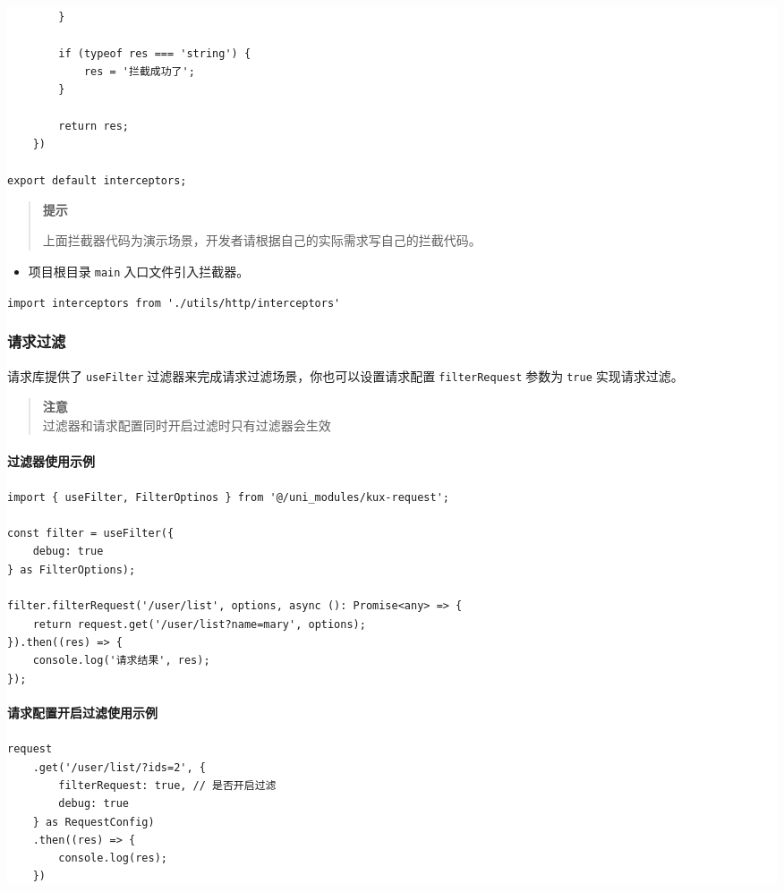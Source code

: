 ```
		}

		if (typeof res === 'string') {
			res = '拦截成功了';
		}

		return res;
	})
	
export default interceptors;
```
> **提示**
> 
> 上面拦截器代码为演示场景，开发者请根据自己的实际需求写自己的拦截代码。

+ 项目根目录 `main` 入口文件引入拦截器。

```
import interceptors from './utils/http/interceptors'
```

<a id="advanced_filter"></a>
### 请求过滤
请求库提供了 `useFilter` 过滤器来完成请求过滤场景，你也可以设置请求配置 `filterRequest` 参数为 `true` 实现请求过滤。
> **注意**<br/>
> 过滤器和请求配置同时开启过滤时只有过滤器会生效

#### 过滤器使用示例
```uts
import { useFilter, FilterOptinos } from '@/uni_modules/kux-request';

const filter = useFilter({
	debug: true
} as FilterOptions);

filter.filterRequest('/user/list', options, async (): Promise<any> => {
 	return request.get('/user/list?name=mary', options);
}).then((res) => {
 	console.log('请求结果', res);
});
```

#### 请求配置开启过滤使用示例
```uts
request
	.get('/user/list/?ids=2', {
		filterRequest: true, // 是否开启过滤
		debug: true
	} as RequestConfig)
	.then((res) => {
		console.log(res);
	})
```
